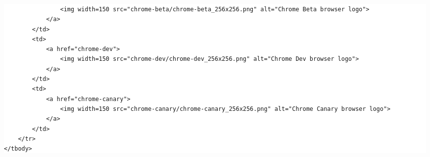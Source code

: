                     <img width=150 src="chrome-beta/chrome-beta_256x256.png" alt="Chrome Beta browser logo">
                </a>
            </td>
            <td>
                <a href="chrome-dev">
                    <img width=150 src="chrome-dev/chrome-dev_256x256.png" alt="Chrome Dev browser logo">
                </a>
            </td>
            <td>
                <a href="chrome-canary">
                    <img width=150 src="chrome-canary/chrome-canary_256x256.png" alt="Chrome Canary browser logo">
                </a>
            </td>
        </tr>
    </tbody>
</table>

